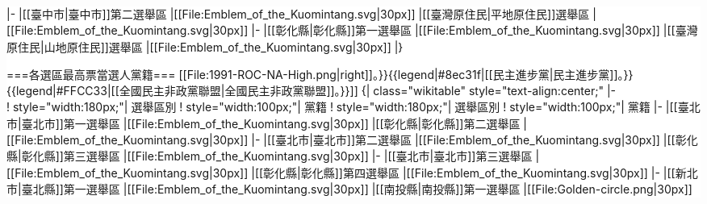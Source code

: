 |-
|[[臺中市|臺中市]]第二選舉區
|[[File:Emblem_of_the_Kuomintang.svg|30px]]
|[[臺灣原住民|平地原住民]]選舉區
|[[File:Emblem_of_the_Kuomintang.svg|30px]]
|-
|[[彰化縣|彰化縣]]第一選舉區
|[[File:Emblem_of_the_Kuomintang.svg|30px]]
|[[臺灣原住民|山地原住民]]選舉區
|[[File:Emblem_of_the_Kuomintang.svg|30px]]
|}

===各選區最高票當選人黨籍===
[[File:1991-ROC-NA-High.png|right]]。}}{{legend|#8ec31f|[[民主進步黨|民主進步黨]]。}}{{legend|#FFCC33|[[全國民主非政黨聯盟|全國民主非政黨聯盟]]。}}]]
{| class="wikitable" style="text-align:center;"
|-  
! style="width:180px;"| 選舉區別
! style="width:100px;"| 黨籍
! style="width:180px;"| 選舉區別
! style="width:100px;"| 黨籍
|-
|[[臺北市|臺北市]]第一選舉區
|[[File:Emblem_of_the_Kuomintang.svg|30px]]
|[[彰化縣|彰化縣]]第二選舉區
|[[File:Emblem_of_the_Kuomintang.svg|30px]]
|-
|[[臺北市|臺北市]]第二選舉區
|[[File:Emblem_of_the_Kuomintang.svg|30px]]
|[[彰化縣|彰化縣]]第三選舉區
|[[File:Emblem_of_the_Kuomintang.svg|30px]]
|-
|[[臺北市|臺北市]]第三選舉區
|[[File:Emblem_of_the_Kuomintang.svg|30px]]
|[[彰化縣|彰化縣]]第四選舉區
|[[File:Emblem_of_the_Kuomintang.svg|30px]]
|-
|[[新北市|臺北縣]]第一選舉區
|[[File:Emblem_of_the_Kuomintang.svg|30px]]
|[[南投縣|南投縣]]第一選舉區
|[[File:Golden-circle.png|30px]]